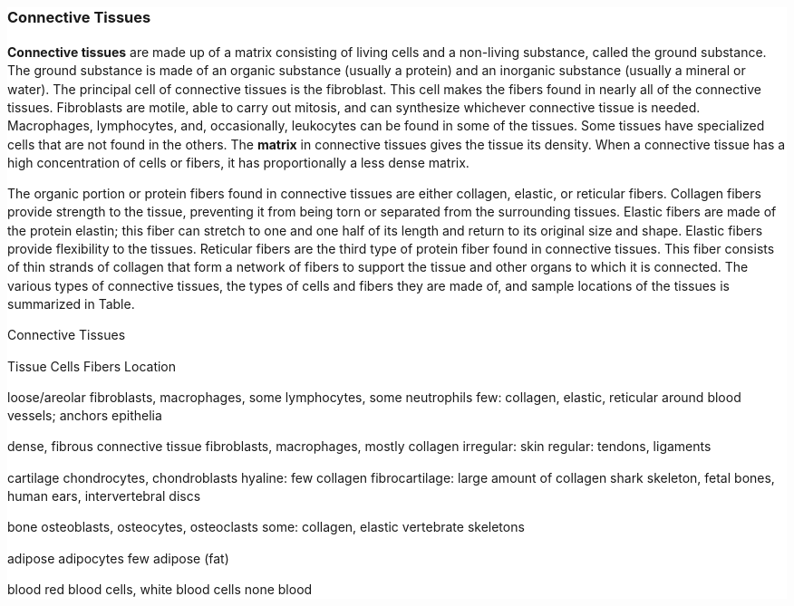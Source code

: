 ### Connective Tissues

**Connective tissues** are made up of a matrix consisting of living cells and a non-living substance, called the ground substance. The ground substance is made of an organic substance (usually a protein) and an inorganic substance (usually a mineral or water). The principal cell of connective tissues is the fibroblast. This cell makes the fibers found in nearly all of the connective tissues. Fibroblasts are motile, able to carry out mitosis, and can synthesize whichever connective tissue is needed. Macrophages, lymphocytes, and, occasionally, leukocytes can be found in some of the tissues. Some tissues have specialized cells that are not found in the others. The **matrix** in connective tissues gives the tissue its density. When a connective tissue has a high concentration of cells or fibers, it has proportionally a less dense matrix.

The organic portion or protein fibers found in connective tissues are either collagen, elastic, or reticular fibers. Collagen fibers provide strength to the tissue, preventing it from being torn or separated from the surrounding tissues. Elastic fibers are made of the protein elastin; this fiber can stretch to one and one half of its length and return to its original size and shape. Elastic fibers provide flexibility to the tissues. Reticular fibers are the third type of protein fiber found in connective tissues. This fiber consists of thin strands of collagen that form a network of fibers to support the tissue and other organs to which it is connected. The various types of connective tissues, the types of cells and fibers they are made of, and sample locations of the tissues is summarized in Table.

Connective Tissues

Tissue Cells Fibers Location

loose/areolar
fibroblasts, macrophages, some lymphocytes, some neutrophils
few: collagen, elastic, reticular
around blood vessels; anchors epithelia

dense, fibrous connective tissue
fibroblasts, macrophages,
mostly collagen
irregular: skin regular: tendons, ligaments

cartilage
chondrocytes, chondroblasts
hyaline: few collagen fibrocartilage: large amount of collagen
shark skeleton, fetal bones, human ears, intervertebral discs

bone
osteoblasts, osteocytes, osteoclasts
some: collagen, elastic
vertebrate skeletons

adipose
adipocytes
few
adipose (fat)

blood
red blood cells, white blood cells
none
blood
